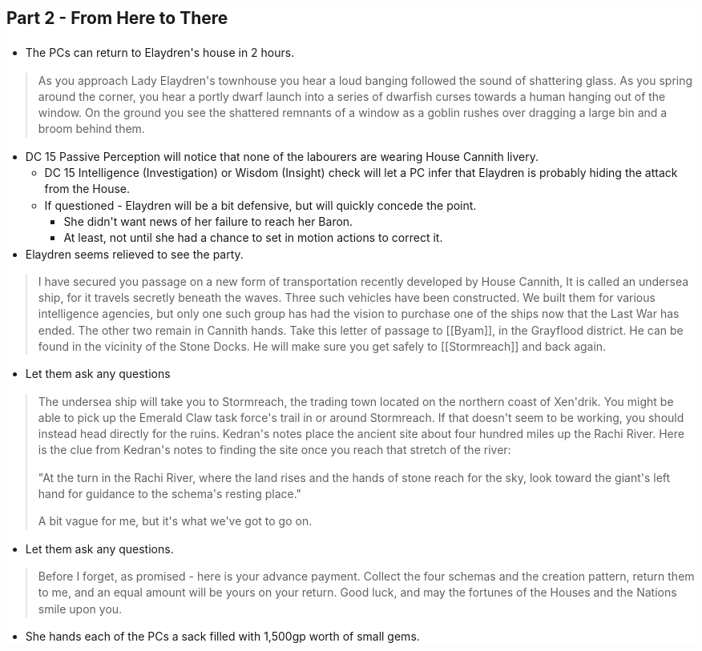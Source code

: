 ## Part 2 - From Here to There

- The PCs can return to Elaydren's house in 2 hours.

> As you approach Lady Elaydren's townhouse you hear a loud banging followed the sound of shattering glass.
> As you spring around the corner, you hear a portly dwarf launch into a series of dwarfish curses towards a human hanging out of the window.
> On the ground you see the shattered remnants of a window as a goblin rushes over dragging a large bin and a broom behind them.

- DC 15 Passive Perception will notice that none of the labourers are wearing House Cannith livery.
  - DC 15 Intelligence (Investigation) or Wisdom (Insight) check will let a PC infer that Elaydren is probably hiding the attack from the House.
  - If questioned - Elaydren will be a bit defensive, but will quickly concede the point.
    - She didn't want news of her failure to reach her Baron.
    - At least, not until she had a chance to set in motion actions to correct it.
- Elaydren seems relieved to see the party.

> I have secured you passage on a new form of transportation recently developed by House Cannith,
> It is called an undersea ship, for it travels secretly beneath the waves.
> Three such vehicles have been constructed.
> We built them for various intelligence agencies, but only one such group has had the vision to purchase one of the ships now that the Last War has ended.
> The other two remain in Cannith hands.
> Take this letter of passage to [[Byam]], in the Grayflood district.
> He can be found in the vicinity of the Stone Docks.
> He will make sure you get safely to [[Stormreach]] and back again.

- Let them ask any questions

> The undersea ship will take you to Stormreach, the trading town located on the northern coast of Xen'drik.
> You might be able to pick up the Emerald Claw task force's trail in or around Stormreach.
> If that doesn't seem to be working, you should instead head directly for the ruins.
> Kedran's notes place the ancient site about four hundred miles up the Rachi River.
> Here is the clue from Kedran's notes to finding the site once you reach that stretch of the river:
>
> "At the turn in the Rachi River,
> where the land rises and the hands of stone reach for the sky,
> look toward the giant's left hand for guidance to the schema's resting place."
>
> A bit vague for me, but it's what we've got to go on.

- Let them ask any questions.

> Before I forget, as promised - here is your advance payment.
> Collect the four schemas and the creation pattern, return them to me, and an equal amount will be yours on your return.
> Good luck, and may the fortunes of the Houses and the Nations smile upon you.

- She hands each of the PCs a sack filled with 1,500gp worth of small gems.
